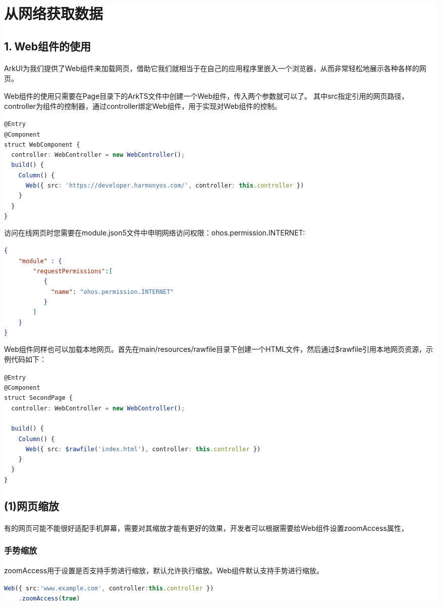 # 从网络获取数据

## 1. Web组件的使用
ArkUI为我们提供了Web组件来加载网页，借助它我们就相当于在自己的应用程序里嵌入一个浏览器，从而非常轻松地展示各种各样的网页。

Web组件的使用只需要在Page目录下的ArkTS文件中创建一个Web组件，传入两个参数就可以了。
其中src指定引用的网页路径，controller为组件的控制器，通过controller绑定Web组件，用于实现对Web组件的控制。
```ts
@Entry
@Component
struct WebComponent {
  controller: WebController = new WebController();
  build() {
    Column() {
      Web({ src: 'https://developer.harmonyos.com/', controller: this.controller })
    }
  }
}
```
访问在线网页时您需要在module.json5文件中申明网络访问权限：ohos.permission.INTERNET:
```json
{
    "module" : {
        "requestPermissions":[
           {
             "name": "ohos.permission.INTERNET"
           }
        ]
    }
}
```

Web组件同样也可以加载本地网页。首先在main/resources/rawfile目录下创建一个HTML文件，然后通过$rawfile引用本地网页资源，示例代码如下：
```ts
@Entry
@Component
struct SecondPage {
  controller: WebController = new WebController();

  build() {
    Column() {
      Web({ src: $rawfile('index.html'), controller: this.controller })
    }
  }
}
```

## (1)网页缩放
有的网页可能不能很好适配手机屏幕，需要对其缩放才能有更好的效果，开发者可以根据需要给Web组件设置zoomAccess属性，

### 手势缩放
zoomAccess用于设置是否支持手势进行缩放，默认允许执行缩放。Web组件默认支持手势进行缩放。
```ts
Web({ src:'www.example.com', controller:this.controller })
    .zoomAccess(true)
```

